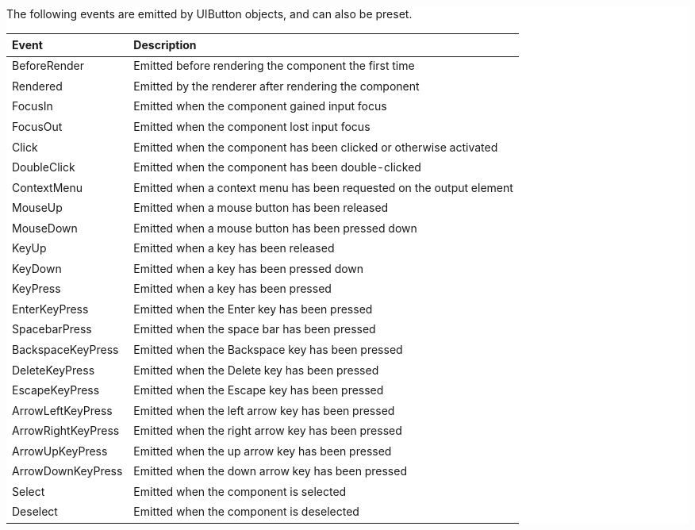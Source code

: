 The following events are emitted by UIButton objects, and can also be preset.

| Event              | Description                                                          |
| :----------------- | :------------------------------------------------------------------- |
| BeforeRender       | Emitted before rendering the component the first time                |
| Rendered           | Emitted by the renderer after rendering the component                |
| FocusIn            | Emitted when the component gained input focus                        |
| FocusOut           | Emitted when the component lost input focus                          |
| Click              | Emitted when the component has been clicked or otherwise activated   |
| DoubleClick        | Emitted when the component has been double-clicked                   |
| ContextMenu        | Emitted when a context menu has been requested on the output element |
| MouseUp            | Emitted when a mouse button has been released                        |
| MouseDown          | Emitted when a mouse button has been pressed down                    |
| KeyUp              | Emitted when a key has been released                                 |
| KeyDown            | Emitted when a key has been pressed down                             |
| KeyPress           | Emitted when a key has been pressed                                  |
| EnterKeyPress      | Emitted when the Enter key has been pressed                          |
| SpacebarPress      | Emitted when the space bar has been pressed                          |
| BackspaceKeyPress  | Emitted when the Backspace key has been pressed                      |
| DeleteKeyPress     | Emitted when the Delete key has been pressed                         |
| EscapeKeyPress     | Emitted when the Escape key has been pressed                         |
| ArrowLeftKeyPress  | Emitted when the left arrow key has been pressed                     |
| ArrowRightKeyPress | Emitted when the right arrow key has been pressed                    |
| ArrowUpKeyPress    | Emitted when the up arrow key has been pressed                       |
| ArrowDownKeyPress  | Emitted when the down arrow key has been pressed                     |
| Select             | Emitted when the component is selected                               |
| Deselect           | Emitted when the component is deselected                             |
